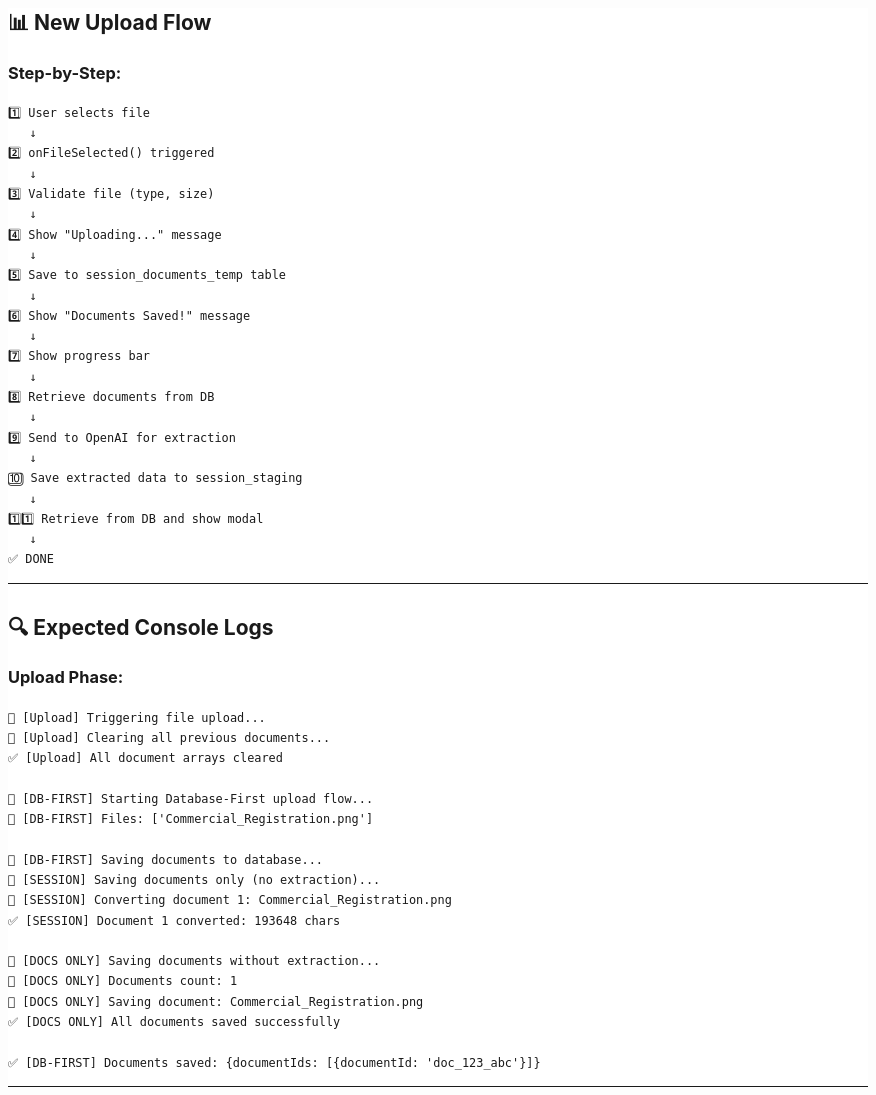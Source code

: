 
## 📊 **New Upload Flow**

### **Step-by-Step:**

```
1️⃣ User selects file
   ↓
2️⃣ onFileSelected() triggered
   ↓
3️⃣ Validate file (type, size)
   ↓
4️⃣ Show "Uploading..." message
   ↓
5️⃣ Save to session_documents_temp table
   ↓
6️⃣ Show "Documents Saved!" message
   ↓
7️⃣ Show progress bar
   ↓
8️⃣ Retrieve documents from DB
   ↓
9️⃣ Send to OpenAI for extraction
   ↓
🔟 Save extracted data to session_staging
   ↓
1️⃣1️⃣ Retrieve from DB and show modal
   ↓
✅ DONE
```

---

## 🔍 **Expected Console Logs**

### **Upload Phase:**
```
📎 [Upload] Triggering file upload...
🧹 [Upload] Clearing all previous documents...
✅ [Upload] All document arrays cleared

🚀 [DB-FIRST] Starting Database-First upload flow...
🚀 [DB-FIRST] Files: ['Commercial_Registration.png']

💾 [DB-FIRST] Saving documents to database...
📄 [SESSION] Saving documents only (no extraction)...
📄 [SESSION] Converting document 1: Commercial_Registration.png
✅ [SESSION] Document 1 converted: 193648 chars

📄 [DOCS ONLY] Saving documents without extraction...
📄 [DOCS ONLY] Documents count: 1
📄 [DOCS ONLY] Saving document: Commercial_Registration.png
✅ [DOCS ONLY] All documents saved successfully

✅ [DB-FIRST] Documents saved: {documentIds: [{documentId: 'doc_123_abc'}]}
```

---